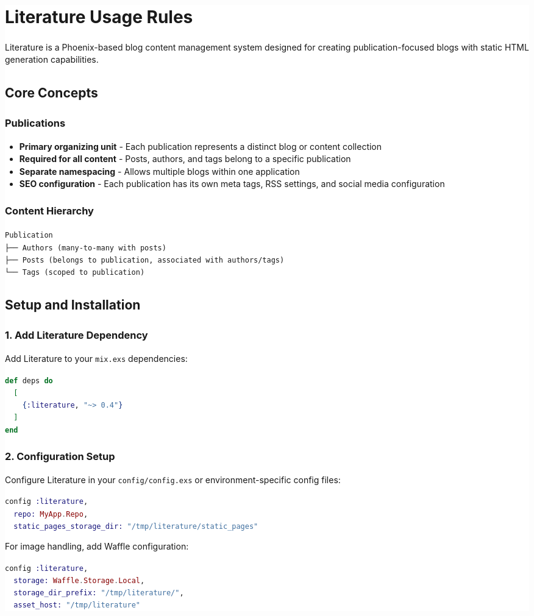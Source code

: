 # Literature Usage Rules

Literature is a Phoenix-based blog content management system designed for creating publication-focused blogs with static HTML generation capabilities.

## Core Concepts

### Publications

- **Primary organizing unit** - Each publication represents a distinct blog or content collection
- **Required for all content** - Posts, authors, and tags belong to a specific publication
- **Separate namespacing** - Allows multiple blogs within one application
- **SEO configuration** - Each publication has its own meta tags, RSS settings, and social media configuration

### Content Hierarchy

```
Publication
├── Authors (many-to-many with posts)
├── Posts (belongs to publication, associated with authors/tags)
└── Tags (scoped to publication)
```

## Setup and Installation

### 1. Add Literature Dependency

Add Literature to your `mix.exs` dependencies:

```elixir
def deps do
  [
    {:literature, "~> 0.4"}
  ]
end
```

### 2. Configuration Setup

Configure Literature in your `config/config.exs` or environment-specific config files:

```elixir
config :literature,
  repo: MyApp.Repo,
  static_pages_storage_dir: "/tmp/literature/static_pages"
```

For image handling, add Waffle configuration:

```elixir
config :literature,
  storage: Waffle.Storage.Local,
  storage_dir_prefix: "/tmp/literature/",
  asset_host: "/tmp/literature"
```
